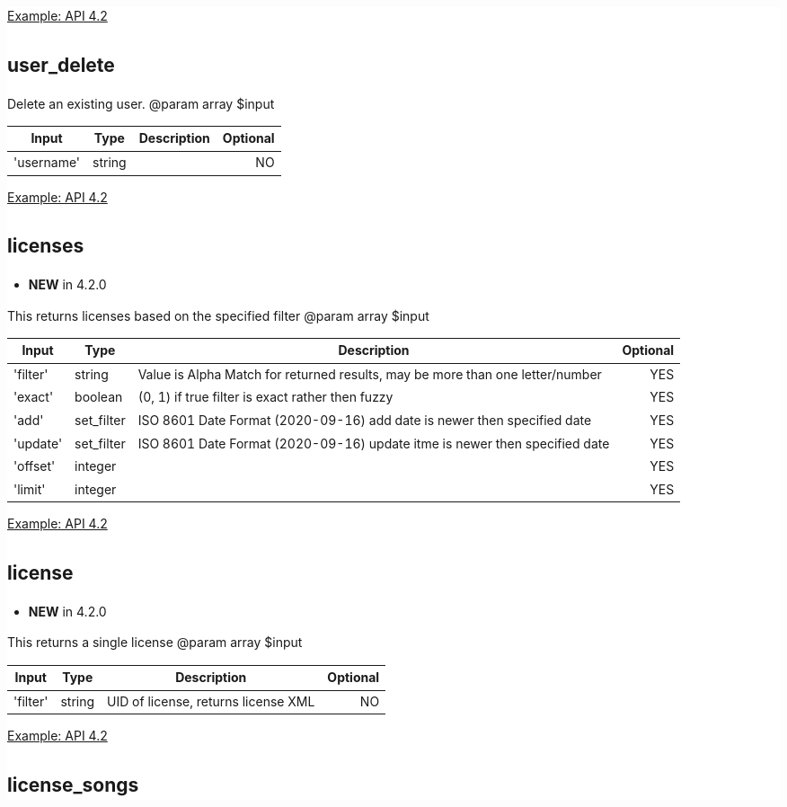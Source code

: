 [Example: API 4.2](https://raw.githubusercontent.com/ampache/python3-ampache/4.2.2-1/docs/xml-responses/user_update.xml)

## user_delete

Delete an existing user.
@param array $input

| Input      | Type   | Description | Optional |
|------------|--------|-------------|---------:|
| 'username' | string |             |       NO |

[Example: API 4.2](https://raw.githubusercontent.com/ampache/python3-ampache/4.2.2-1/docs/xml-responses/user_delete.xml)

## licenses

* **NEW** in 4.2.0

This returns licenses based on the specified filter
@param array $input

| Input    | Type       | Description                                                                   | Optional |
|----------|------------|-------------------------------------------------------------------------------|---------:|
| 'filter' | string     | Value is Alpha Match for returned results, may be more than one letter/number |      YES |
| 'exact'  | boolean    | (0, 1) if true filter is exact rather then fuzzy                              |      YES |
| 'add'    | set_filter | ISO 8601 Date Format (2020-09-16) add date is newer then specified date       |      YES |
| 'update' | set_filter | ISO 8601 Date Format (2020-09-16) update itme is newer then specified date    |      YES |
| 'offset' | integer    |                                                                               |      YES |
| 'limit'  | integer    |                                                                               |      YES |

[Example: API 4.2](https://raw.githubusercontent.com/ampache/python3-ampache/4.2.2-1/docs/xml-responses/licenses.xml)

## license

* **NEW** in 4.2.0

This returns a single license
@param array $input

| Input    | Type   | Description                         | Optional |
|----------|--------|-------------------------------------|---------:|
| 'filter' | string | UID of license, returns license XML |       NO |

[Example: API 4.2](https://raw.githubusercontent.com/ampache/python3-ampache/4.2.2-1/docs/xml-responses/license.xml)

## license_songs
